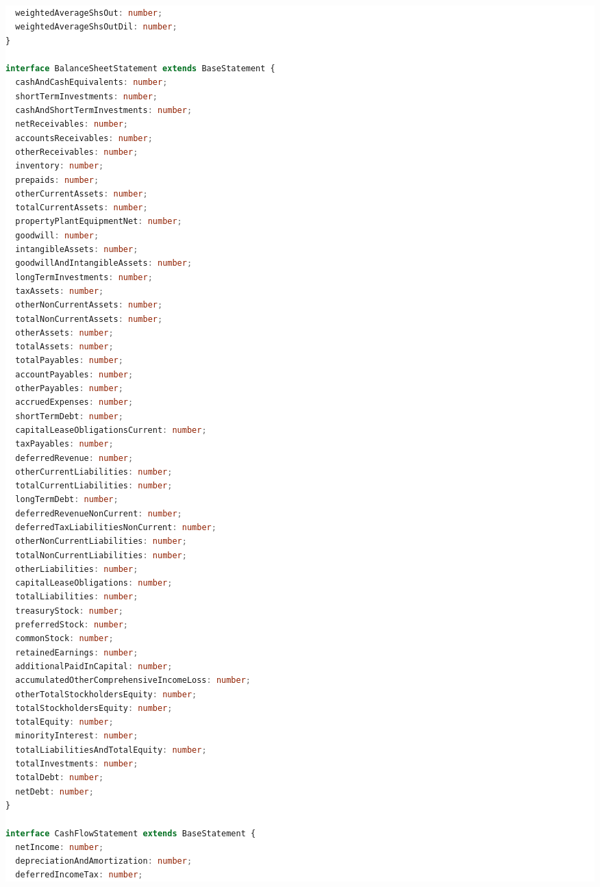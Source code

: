 ```typescript
  weightedAverageShsOut: number;
  weightedAverageShsOutDil: number;
}

interface BalanceSheetStatement extends BaseStatement {
  cashAndCashEquivalents: number;
  shortTermInvestments: number;
  cashAndShortTermInvestments: number;
  netReceivables: number;
  accountsReceivables: number;
  otherReceivables: number;
  inventory: number;
  prepaids: number;
  otherCurrentAssets: number;
  totalCurrentAssets: number;
  propertyPlantEquipmentNet: number;
  goodwill: number;
  intangibleAssets: number;
  goodwillAndIntangibleAssets: number;
  longTermInvestments: number;
  taxAssets: number;
  otherNonCurrentAssets: number;
  totalNonCurrentAssets: number;
  otherAssets: number;
  totalAssets: number;
  totalPayables: number;
  accountPayables: number;
  otherPayables: number;
  accruedExpenses: number;
  shortTermDebt: number;
  capitalLeaseObligationsCurrent: number;
  taxPayables: number;
  deferredRevenue: number;
  otherCurrentLiabilities: number;
  totalCurrentLiabilities: number;
  longTermDebt: number;
  deferredRevenueNonCurrent: number;
  deferredTaxLiabilitiesNonCurrent: number;
  otherNonCurrentLiabilities: number;
  totalNonCurrentLiabilities: number;
  otherLiabilities: number;
  capitalLeaseObligations: number;
  totalLiabilities: number;
  treasuryStock: number;
  preferredStock: number;
  commonStock: number;
  retainedEarnings: number;
  additionalPaidInCapital: number;
  accumulatedOtherComprehensiveIncomeLoss: number;
  otherTotalStockholdersEquity: number;
  totalStockholdersEquity: number;
  totalEquity: number;
  minorityInterest: number;
  totalLiabilitiesAndTotalEquity: number;
  totalInvestments: number;
  totalDebt: number;
  netDebt: number;
}

interface CashFlowStatement extends BaseStatement {
  netIncome: number;
  depreciationAndAmortization: number;
  deferredIncomeTax: number;
```